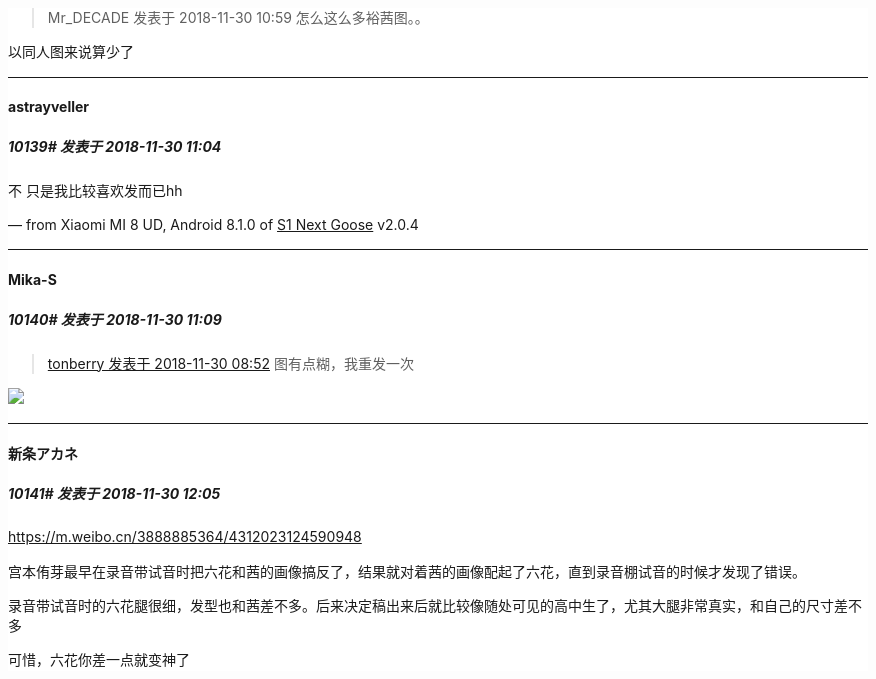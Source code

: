 
<blockquote>Mr_DECADE 发表于 2018-11-30 10:59
怎么这么多裕茜图。。</blockquote>
以同人图来说算少了







-----

####  astrayveller  
##### 10139#       发表于 2018-11-30 11:04




不 只是我比较喜欢发而已hh

— from Xiaomi MI 8 UD, Android 8.1.0 of [S1 Next Goose](https://pan.baidu.com/s/1mi43uRm) v2.0.4







-----

####  Mika-S  
##### 10140#       发表于 2018-11-30 11:09



<blockquote><a href="httphttps://bbs.saraba1st.com/2b/forum.php?mod=redirect&amp;goto=findpost&amp;pid=41775503&amp;ptid=1527697" target="_blank">tonberry 发表于 2018-11-30 08:52</a>
图有点糊，我重发一次</blockquote>
<img src="https://static.saraba1st.com/image/smiley/face2017/077.png" referrerpolicy="no-referrer">







-----

####  新条アカネ  
##### 10141#       发表于 2018-11-30 12:05




https://m.weibo.cn/3888885364/4312023124590948


宫本侑芽最早在录音带试音时把六花和茜的画像搞反了，结果就对着茜的画像配起了六花，直到录音棚试音的时候才发现了错误。

录音带试音时的六花腿很细，发型也和茜差不多。后来决定稿出来后就比较像随处可见的高中生了，尤其大腿非常真实，和自己的尺寸差不多 ​​​


可惜，六花你差一点就变神了



